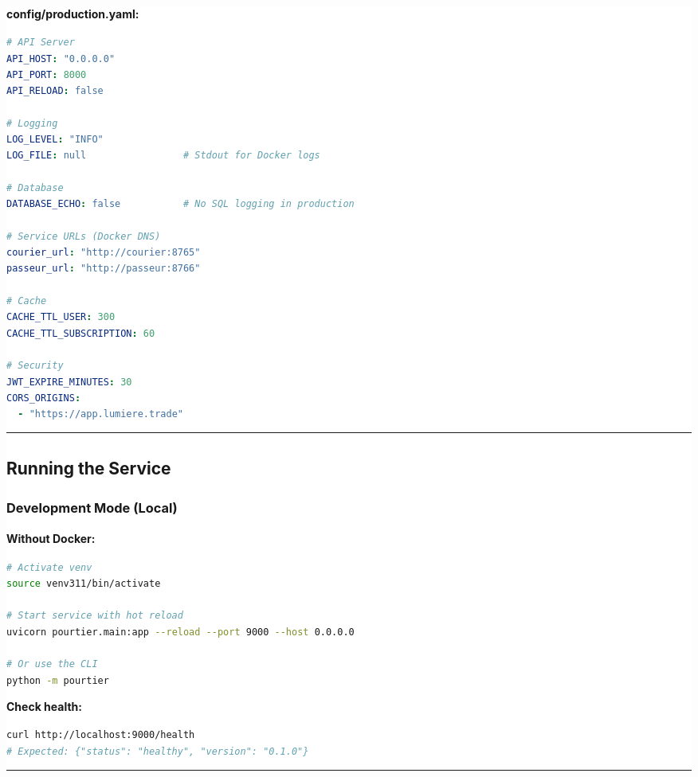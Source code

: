 **config/production.yaml:**
```yaml
# API Server
API_HOST: "0.0.0.0"
API_PORT: 8000
API_RELOAD: false

# Logging
LOG_LEVEL: "INFO"
LOG_FILE: null                 # Stdout for Docker logs

# Database
DATABASE_ECHO: false           # No SQL logging in production

# Service URLs (Docker DNS)
courier_url: "http://courier:8765"
passeur_url: "http://passeur:8766"

# Cache
CACHE_TTL_USER: 300
CACHE_TTL_SUBSCRIPTION: 60

# Security
JWT_EXPIRE_MINUTES: 30
CORS_ORIGINS:
  - "https://app.lumiere.trade"
```

---

## Running the Service

### Development Mode (Local)

**Without Docker:**
```bash
# Activate venv
source venv311/bin/activate

# Start service with hot reload
uvicorn pourtier.main:app --reload --port 9000 --host 0.0.0.0

# Or use the CLI
python -m pourtier
```

**Check health:**
```bash
curl http://localhost:9000/health
# Expected: {"status": "healthy", "version": "0.1.0"}
```

---
